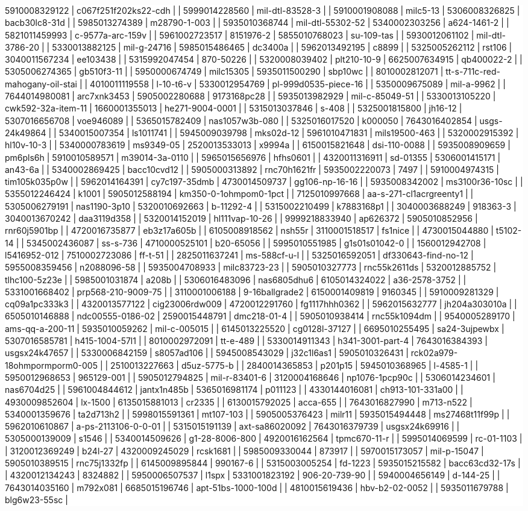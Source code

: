 5910008329122 | c067f251f202ks22-cdh |  | 5999014228560 | mil-dtl-83528-3 |  | 5910001908088 | milc5-13 | 
5306008326825 | bacb30lc8-31d |  | 5985013274389 | m28790-1-003 |  | 5935010368744 | mil-dtl-55302-52 | 
5340002303256 | a624-1461-2 |  | 5821011459993 | c-9577a-arc-159v |  | 5961002723517 | 8151976-2 | 
5855010768023 | su-109-tas |  | 5930012061102 | mil-dtl-3786-20 |  | 5330013882125 | mil-g-24716 | 
5985015486465 | dc3400a |  | 5962013492195 | c8899 |  | 5325005262112 | rst106 | 
3040011567234 | ee103438 |  | 5315992047454 | 870-50226 |  | 5320008039402 | plt210-10-9 | 
6625007634915 | qb400022-2 |  | 5305006274365 | gb510f3-11 |  | 5950000674749 | milc15305 | 
5935011500290 | sbp10wc |  | 8010002812071 | tt-s-711c-red-mahogany-oil-stai |  | 4010011119558 | l-10-t6-v | 
5330012954769 | pl-999d0535-piece-16 |  | 5350009675089 | mil-a-9962 |  | 7644014980081 | arc7xnk3453 | 
5905002280688 | 9173168pc28 |  | 5935013982929 | mil-c-85049-51 |  | 5330013105220 | cwk592-32a-item-11 | 
1660001355013 | he271-9004-0001 |  | 5315013037846 | s-408 |  | 5325001815800 | jh16-12 | 
5307016656708 | voe946089 |  | 5365015782409 | nas1057w3b-080 |  | 5325016017520 | k000050 | 
7643016402854 | usgs-24k49864 |  | 5340015007354 | ls1011741 |  | 5945009039798 | mks02d-12 | 
5961010471831 | mils19500-463 |  | 5320002915392 | hl10v-10-3 |  | 5340000783619 | ms9349-05 | 
2520013533013 | x9994a |  | 6150015821648 | dsi-110-0088 |  | 5935008909659 | pm6pls6h | 
5910010589571 | m39014-3a-0110 |  | 5965015656976 | hfhs0601 |  | 4320011316911 | sd-01355 | 
5306001415171 | an43-6a |  | 5340002869425 | bacc10cvd12 |  | 5905000313892 | rnc70h1621fr | 
5935002220073 | 7497 |  | 5910004974315 | tim105k035p0w |  | 5962014164391 | cy7c197-35dmb | 
4730014509737 | gg106-np-16-16 |  | 5935008342002 | ms3100r36-10sc |  | 5355012246424 | k1001 | 
5905012588194 | km350-0-1ohmpom0-1pct |  | 7125010997668 | aa-s-271-cl1acrgreenty1 |  | 5305006279191 | nas1190-3p10 | 
5320010692663 | b-11292-4 |  | 5315002210499 | k7883168p1 |  | 3040003688249 | 918363-3 | 
3040013670242 | daa3119d358 |  | 5320014152019 | hl111vap-10-26 |  | 9999218833940 | ap626372 | 
5905010852956 | rnr60j5901bp |  | 4720016735877 | eb3z17a605b |  | 6105008918562 | nsh55r | 
3110001518517 | fs1nice |  | 4730015044880 | t5102-14 |  | 5345002436087 | ss-s-736 | 
4710000525101 | b20-65056 |  | 5995010551985 | g1s01s01042-0 |  | 1560012942708 | l5416952-012 | 
7510002723086 | ff-t-51 |  | 2825011637241 | ms-588cf-u-l |  | 5325016592051 | df330643-find-no-12 | 
5955008359456 | n2088096-58 |  | 5935004708933 | milc83723-23 |  | 5905010327773 | rnc55k2611ds | 
5320012885752 | tlhc100-5z23e |  | 5985001031874 | a208b |  | 5306016483096 | nas6805dhu6 | 
6105014324022 | a36-2578-3752 |  | 5331001668402 | prp568-210-9009-75 |  | 3110001006188 | 9-16ballgrade2 | 
6150001409819 | 9160345 |  | 5910009281329 | cq09a1pc333k3 |  | 4320013577122 | cig23006rdw009 | 
4720012291760 | fg1117hhh0362 |  | 5962015632777 | jh204a303010a |  | 6505010146888 | ndc00555-0186-02 | 
2590015448791 | dmc218-01-4 |  | 5905010938414 | rnc55k1094dm |  | 9540005289170 | ams-qq-a-200-11 | 
5935010059262 | mil-c-005015 |  | 6145013225520 | cg0128l-37127 |  | 6695010255495 | sa24-3ujpewbx | 
5307016585781 | h415-1004-57l1 |  | 8010002972091 | tt-e-489 |  | 5330014911343 | h341-3001-part-4 | 
7643016384393 | usgsx24k47657 |  | 5330006842159 | s8057ad106 |  | 5945008543029 | j32c1l6as1 | 
5905010326431 | rck02a979-18ohmpormporm0-005 |  | 2510013227663 | d5uz-5775-b |  | 2840014365853 | p201p15 | 
5945010368965 | l-4585-1 |  | 5950012968653 | 965129-001 |  | 5905012794825 | mil-r-83401-6 | 
3120004168646 | np1076-1pcp90c |  | 5306014234601 | nas6704d25 |  | 5961004844612 | jantx1n485b | 
5365016981174 | p011123 |  | 4330144016081 | ch913-101-331a00 |  | 4930009852604 | lx-1500 | 
6135015881013 | cr2335 |  | 6130015792025 | acca-655 |  | 7643016827990 | m713-n522 | 
5340001359676 | ta2d713h2 |  | 5998015591361 | mt107-103 |  | 5905005376423 | milr11 | 
5935015494448 | ms27468t11f99p |  | 5962010610867 | a-ps-2113106-0-0-01 |  | 5315015191139 | axt-sa86020092 | 
7643016379739 | usgsx24k69916 |  | 5305000139009 | s1546 |  | 5340014509626 | g1-28-8006-800 | 
4920016162564 | tpmc670-11-r |  | 5995014069599 | rc-01-1103 |  | 3120012369249 | b24l-27 | 
4320009245029 | rcsk1681 |  | 5985009330044 | 873917 |  | 5970015173057 | mil-p-15047 | 
5905010389515 | rnc75j1332fp |  | 6145009895844 | 990167-6 |  | 5315003005254 | fd-1223 | 
5935015215582 | bacc63cd32-17s |  | 4320012134243 | 8324882 |  | 5950006507537 | l1spx | 
5331001823192 | 906-20-739-90 |  | 5940004656149 | d-144-25 |  | 7643014035160 | m792x081 | 
6685015196746 | apt-51bs-1000-100d |  | 4810015619436 | hbv-b2-02-0052 |  | 5935011679788 | blg6w23-55sc | 
